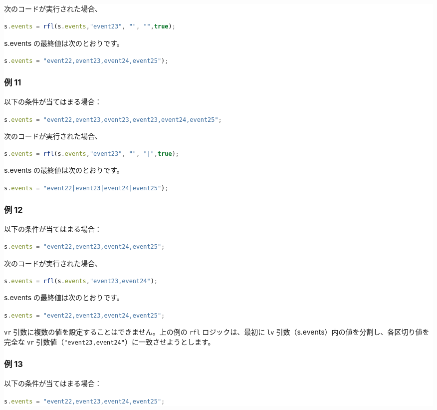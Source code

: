 次のコードが実行された場合、

```js
s.events = rfl(s.events,"event23", "", "",true);
```

s.events の最終値は次のとおりです。

```js
s.events = "event22,event23,event24,event25");
```

### 例 11

以下の条件が当てはまる場合：

```js
s.events = "event22,event23,event23,event23,event24,event25";
```

次のコードが実行された場合、

```js
s.events = rfl(s.events,"event23", "", "|",true);
```

s.events の最終値は次のとおりです。

```js
s.events = "event22|event23|event24|event25");
```

### 例 12

以下の条件が当てはまる場合：

```js
s.events = "event22,event23,event24,event25";
```

次のコードが実行された場合、

```js
s.events = rfl(s.events,"event23,event24");
```

s.events の最終値は次のとおりです。

```js
s.events = "event22,event23,event24,event25";
```

`vr` 引数に複数の値を設定することはできません。上の例の `rfl` ロジックは、最初に `lv` 引数（s.events）内の値を分割し、各区切り値を完全な `vr` 引数値（`"event23,event24"`）に一致させようとします。

### 例 13

以下の条件が当てはまる場合：

```js
s.events = "event22,event23,event24,event25";
```
